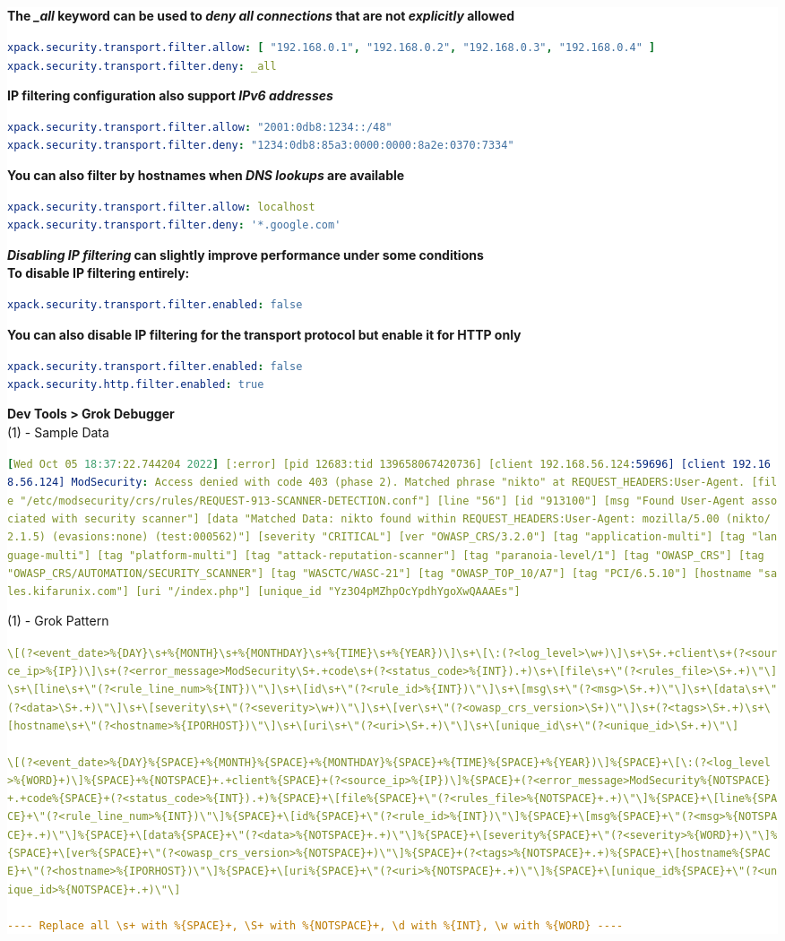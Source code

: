 **The *_all* keyword can be used to *deny all connections* that are not *explicitly* allowed**<br>
```yml
xpack.security.transport.filter.allow: [ "192.168.0.1", "192.168.0.2", "192.168.0.3", "192.168.0.4" ]
xpack.security.transport.filter.deny: _all
```

**IP filtering configuration also support *IPv6 addresses***<br>
```yml
xpack.security.transport.filter.allow: "2001:0db8:1234::/48"
xpack.security.transport.filter.deny: "1234:0db8:85a3:0000:0000:8a2e:0370:7334"
```

**You can also filter by hostnames when *DNS lookups* are available**<br>
```yml
xpack.security.transport.filter.allow: localhost
xpack.security.transport.filter.deny: '*.google.com'
```

***Disabling IP filtering* can slightly improve performance under some conditions**<br>
**To disable IP filtering entirely:**
```yml
xpack.security.transport.filter.enabled: false
```

**You can also disable IP filtering for the transport protocol but enable it for HTTP only**<br>
```yml
xpack.security.transport.filter.enabled: false
xpack.security.http.filter.enabled: true
```

**Dev Tools > Grok Debugger**<br>
(1) - Sample Data<br>
```yml
[Wed Oct 05 18:37:22.744204 2022] [:error] [pid 12683:tid 139658067420736] [client 192.168.56.124:59696] [client 192.168.56.124] ModSecurity: Access denied with code 403 (phase 2). Matched phrase "nikto" at REQUEST_HEADERS:User-Agent. [file "/etc/modsecurity/crs/rules/REQUEST-913-SCANNER-DETECTION.conf"] [line "56"] [id "913100"] [msg "Found User-Agent associated with security scanner"] [data "Matched Data: nikto found within REQUEST_HEADERS:User-Agent: mozilla/5.00 (nikto/2.1.5) (evasions:none) (test:000562)"] [severity "CRITICAL"] [ver "OWASP_CRS/3.2.0"] [tag "application-multi"] [tag "language-multi"] [tag "platform-multi"] [tag "attack-reputation-scanner"] [tag "paranoia-level/1"] [tag "OWASP_CRS"] [tag "OWASP_CRS/AUTOMATION/SECURITY_SCANNER"] [tag "WASCTC/WASC-21"] [tag "OWASP_TOP_10/A7"] [tag "PCI/6.5.10"] [hostname "sales.kifarunix.com"] [uri "/index.php"] [unique_id "Yz3O4pMZhpOcYpdhYgoXwQAAAEs"]
```
(1) - Grok Pattern<br>
```yml
\[(?<event_date>%{DAY}\s+%{MONTH}\s+%{MONTHDAY}\s+%{TIME}\s+%{YEAR})\]\s+\[\:(?<log_level>\w+)\]\s+\S+.+client\s+(?<source_ip>%{IP})\]\s+(?<error_message>ModSecurity\S+.+code\s+(?<status_code>%{INT}).+)\s+\[file\s+\"(?<rules_file>\S+.+)\"\]\s+\[line\s+\"(?<rule_line_num>%{INT})\"\]\s+\[id\s+\"(?<rule_id>%{INT})\"\]\s+\[msg\s+\"(?<msg>\S+.+)\"\]\s+\[data\s+\"(?<data>\S+.+)\"\]\s+\[severity\s+\"(?<severity>\w+)\"\]\s+\[ver\s+\"(?<owasp_crs_version>\S+)\"\]\s+(?<tags>\S+.+)\s+\[hostname\s+\"(?<hostname>%{IPORHOST})\"\]\s+\[uri\s+\"(?<uri>\S+.+)\"\]\s+\[unique_id\s+\"(?<unique_id>\S+.+)\"\]

\[(?<event_date>%{DAY}%{SPACE}+%{MONTH}%{SPACE}+%{MONTHDAY}%{SPACE}+%{TIME}%{SPACE}+%{YEAR})\]%{SPACE}+\[\:(?<log_level>%{WORD}+)\]%{SPACE}+%{NOTSPACE}+.+client%{SPACE}+(?<source_ip>%{IP})\]%{SPACE}+(?<error_message>ModSecurity%{NOTSPACE}+.+code%{SPACE}+(?<status_code>%{INT}).+)%{SPACE}+\[file%{SPACE}+\"(?<rules_file>%{NOTSPACE}+.+)\"\]%{SPACE}+\[line%{SPACE}+\"(?<rule_line_num>%{INT})\"\]%{SPACE}+\[id%{SPACE}+\"(?<rule_id>%{INT})\"\]%{SPACE}+\[msg%{SPACE}+\"(?<msg>%{NOTSPACE}+.+)\"\]%{SPACE}+\[data%{SPACE}+\"(?<data>%{NOTSPACE}+.+)\"\]%{SPACE}+\[severity%{SPACE}+\"(?<severity>%{WORD}+)\"\]%{SPACE}+\[ver%{SPACE}+\"(?<owasp_crs_version>%{NOTSPACE}+)\"\]%{SPACE}+(?<tags>%{NOTSPACE}+.+)%{SPACE}+\[hostname%{SPACE}+\"(?<hostname>%{IPORHOST})\"\]%{SPACE}+\[uri%{SPACE}+\"(?<uri>%{NOTSPACE}+.+)\"\]%{SPACE}+\[unique_id%{SPACE}+\"(?<unique_id>%{NOTSPACE}+.+)\"\]

---- Replace all \s+ with %{SPACE}+, \S+ with %{NOTSPACE}+, \d with %{INT}, \w with %{WORD} ----
```
